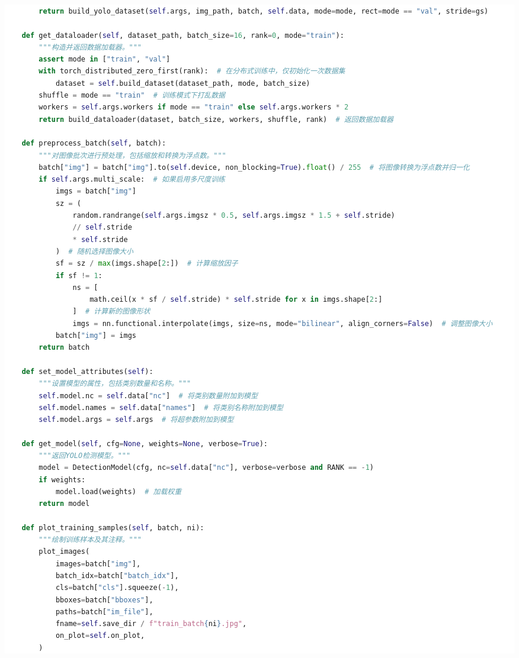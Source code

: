 ```python
        return build_yolo_dataset(self.args, img_path, batch, self.data, mode=mode, rect=mode == "val", stride=gs)

    def get_dataloader(self, dataset_path, batch_size=16, rank=0, mode="train"):
        """构造并返回数据加载器。"""
        assert mode in ["train", "val"]
        with torch_distributed_zero_first(rank):  # 在分布式训练中，仅初始化一次数据集
            dataset = self.build_dataset(dataset_path, mode, batch_size)
        shuffle = mode == "train"  # 训练模式下打乱数据
        workers = self.args.workers if mode == "train" else self.args.workers * 2
        return build_dataloader(dataset, batch_size, workers, shuffle, rank)  # 返回数据加载器

    def preprocess_batch(self, batch):
        """对图像批次进行预处理，包括缩放和转换为浮点数。"""
        batch["img"] = batch["img"].to(self.device, non_blocking=True).float() / 255  # 将图像转换为浮点数并归一化
        if self.args.multi_scale:  # 如果启用多尺度训练
            imgs = batch["img"]
            sz = (
                random.randrange(self.args.imgsz * 0.5, self.args.imgsz * 1.5 + self.stride)
                // self.stride
                * self.stride
            )  # 随机选择图像大小
            sf = sz / max(imgs.shape[2:])  # 计算缩放因子
            if sf != 1:
                ns = [
                    math.ceil(x * sf / self.stride) * self.stride for x in imgs.shape[2:]
                ]  # 计算新的图像形状
                imgs = nn.functional.interpolate(imgs, size=ns, mode="bilinear", align_corners=False)  # 调整图像大小
            batch["img"] = imgs
        return batch

    def set_model_attributes(self):
        """设置模型的属性，包括类别数量和名称。"""
        self.model.nc = self.data["nc"]  # 将类别数量附加到模型
        self.model.names = self.data["names"]  # 将类别名称附加到模型
        self.model.args = self.args  # 将超参数附加到模型

    def get_model(self, cfg=None, weights=None, verbose=True):
        """返回YOLO检测模型。"""
        model = DetectionModel(cfg, nc=self.data["nc"], verbose=verbose and RANK == -1)
        if weights:
            model.load(weights)  # 加载权重
        return model

    def plot_training_samples(self, batch, ni):
        """绘制训练样本及其注释。"""
        plot_images(
            images=batch["img"],
            batch_idx=batch["batch_idx"],
            cls=batch["cls"].squeeze(-1),
            bboxes=batch["bboxes"],
            paths=batch["im_file"],
            fname=self.save_dir / f"train_batch{ni}.jpg",
            on_plot=self.on_plot,
        )
```
